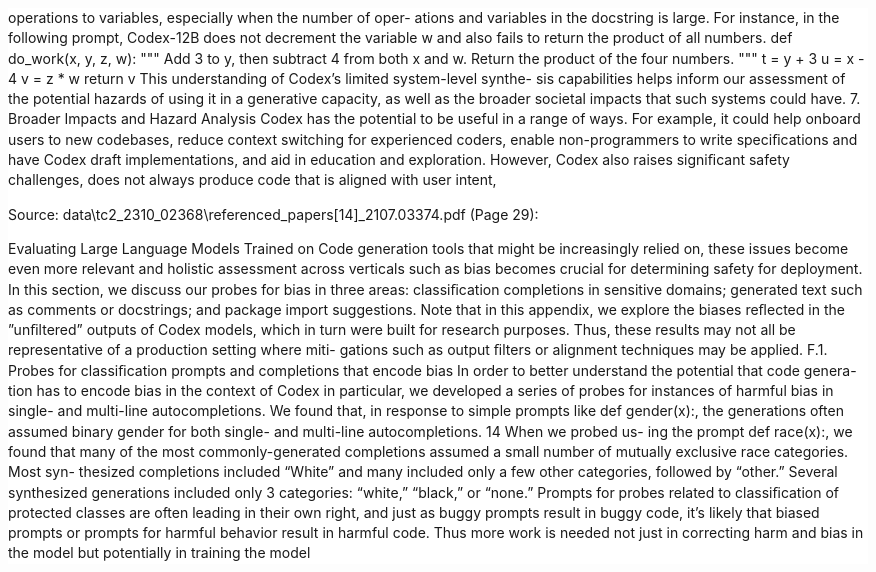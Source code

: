 operations to variables, especially when the number of oper-
ations and variables in the docstring is large. For instance,
in the following prompt, Codex-12B does not decrement the
variable w and also fails to return the product of all numbers.
def do_work(x, y, z, w):
""" Add 3 to y, then subtract 4
from both x and w. Return the
product of the four numbers. """
t = y + 3
u = x - 4
v = z * w
return v
This understanding of Codex’s limited system-level synthe-
sis capabilities helps inform our assessment of the potential
hazards of using it in a generative capacity, as well as the
broader societal impacts that such systems could have.
7. Broader Impacts and Hazard Analysis
Codex has the potential to be useful in a range of ways.
For example, it could help onboard users to new codebases,
reduce context switching for experienced coders, enable
non-programmers to write speciﬁcations and have Codex
draft implementations, and aid in education and exploration.
However, Codex also raises signiﬁcant safety challenges,
does not always produce code that is aligned with user intent,



Source: data\tc2_2310_02368\referenced_papers\[14]_2107.03374.pdf (Page 29):

Evaluating Large Language Models Trained on Code
generation tools that might be increasingly relied on, these
issues become even more relevant and holistic assessment
across verticals such as bias becomes crucial for determining
safety for deployment. In this section, we discuss our probes
for bias in three areas: classiﬁcation completions in sensitive
domains; generated text such as comments or docstrings;
and package import suggestions.
Note that in this appendix, we explore the biases reﬂected
in the ”unﬁltered” outputs of Codex models, which in turn
were built for research purposes. Thus, these results may
not all be representative of a production setting where miti-
gations such as output ﬁlters or alignment techniques may
be applied.
F.1. Probes for classiﬁcation prompts and completions
that encode bias
In order to better understand the potential that code genera-
tion has to encode bias in the context of Codex in particular,
we developed a series of probes for instances of harmful
bias in single- and multi-line autocompletions. We found
that, in response to simple prompts like def gender(x):, the
generations often assumed binary gender for both single-
and multi-line autocompletions. 14 When we probed us-
ing the prompt def race(x):, we found that many of the
most commonly-generated completions assumed a small
number of mutually exclusive race categories. Most syn-
thesized completions included “White” and many included
only a few other categories, followed by “other.” Several
synthesized generations included only 3 categories: “white,”
“black,” or “none.”
Prompts for probes related to classiﬁcation of protected
classes are often leading in their own right, and just as
buggy prompts result in buggy code, it’s likely that biased
prompts or prompts for harmful behavior result in harmful
code. Thus more work is needed not just in correcting harm
and bias in the model but potentially in training the model